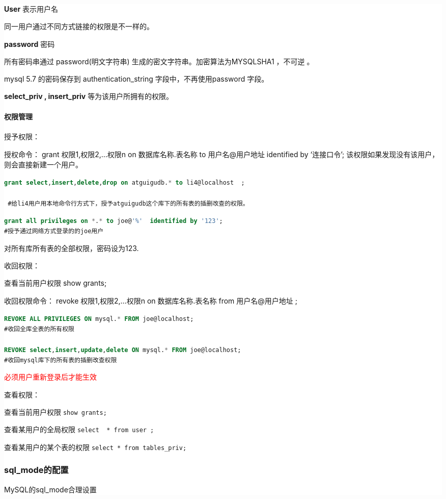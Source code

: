 **User**   表示用户名

同一用户通过不同方式链接的权限是不一样的。

**password**   密码

所有密码串通过 password(明文字符串) 生成的密文字符串。加密算法为MYSQLSHA1 ，不可逆 。

mysql 5.7 的密码保存到 authentication_string 字段中，不再使用password 字段。

**select_priv , insert_priv**  等为该用户所拥有的权限。

#### 权限管理

授予权限：

授权命令： grant 权限1,权限2,…权限n on 数据库名称.表名称 to 用户名@用户地址 identified by ‘连接口令’; 该权限如果发现没有该用户，则会直接新建一个用户。

```sql
grant select,insert,delete,drop on atguigudb.* to li4@localhost  ;

 #给li4用户用本地命令行方式下，授予atguigudb这个库下的所有表的插删改查的权限。
```

```sql
grant all privileges on *.* to joe@'%'  identified by '123'; 
#授予通过网络方式登录的的joe用户 
```
对所有库所有表的全部权限，密码设为123.

收回权限：

查看当前用户权限 show grants;

收回权限命令： 
revoke  权限1,权限2,…权限n on 数据库名称.表名称  from  用户名@用户地址 ;

```sql
REVOKE ALL PRIVILEGES ON mysql.* FROM joe@localhost;
#收回全库全表的所有权限

REVOKE select,insert,update,delete ON mysql.* FROM joe@localhost;
#收回mysql库下的所有表的插删改查权限
```

<span style="color:red"> 必须用户重新登录后才能生效</span>

查看权限：

查看当前用户权限
`show grants;`

查看某用户的全局权限
`select  * from user ;`

查看某用户的某个表的权限
`select * from tables_priv;`

### sql_mode的配置

MySQL的sql_mode合理设置
